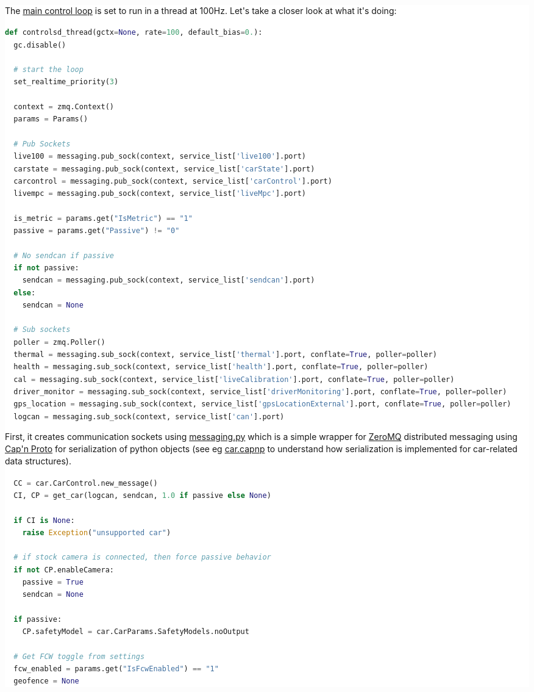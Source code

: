 The [main control loop](https://github.com/commaai/openpilot/blob/devel/selfdrive/controls/controlsd.py#L399) is set to run in a thread at 100Hz.  Let's take a closer look at what it's doing:

```python
def controlsd_thread(gctx=None, rate=100, default_bias=0.):
  gc.disable()

  # start the loop
  set_realtime_priority(3)

  context = zmq.Context()
  params = Params()

  # Pub Sockets
  live100 = messaging.pub_sock(context, service_list['live100'].port)
  carstate = messaging.pub_sock(context, service_list['carState'].port)
  carcontrol = messaging.pub_sock(context, service_list['carControl'].port)
  livempc = messaging.pub_sock(context, service_list['liveMpc'].port)

  is_metric = params.get("IsMetric") == "1"
  passive = params.get("Passive") != "0"

  # No sendcan if passive
  if not passive:
    sendcan = messaging.pub_sock(context, service_list['sendcan'].port)
  else:
    sendcan = None

  # Sub sockets
  poller = zmq.Poller()
  thermal = messaging.sub_sock(context, service_list['thermal'].port, conflate=True, poller=poller)
  health = messaging.sub_sock(context, service_list['health'].port, conflate=True, poller=poller)
  cal = messaging.sub_sock(context, service_list['liveCalibration'].port, conflate=True, poller=poller)
  driver_monitor = messaging.sub_sock(context, service_list['driverMonitoring'].port, conflate=True, poller=poller)
  gps_location = messaging.sub_sock(context, service_list['gpsLocationExternal'].port, conflate=True, poller=poller)
  logcan = messaging.sub_sock(context, service_list['can'].port)
```

First, it creates communication sockets using [messaging.py](https://github.com/commaai/openpilot/blob/devel/selfdrive/messaging.py) which is a simple wrapper for [ZeroMQ](http://zeromq.org/) distributed messaging using [Cap'n Proto](https://capnproto.org/) for serialization of python objects (see eg [car.capnp](https://github.com/commaai/openpilot/blob/devel/cereal/car.capnp) to understand how serialization is implemented for car-related data structures).  

```python
  CC = car.CarControl.new_message()
  CI, CP = get_car(logcan, sendcan, 1.0 if passive else None)

  if CI is None:
    raise Exception("unsupported car")

  # if stock camera is connected, then force passive behavior
  if not CP.enableCamera:
    passive = True
    sendcan = None

  if passive:
    CP.safetyModel = car.CarParams.SafetyModels.noOutput

  # Get FCW toggle from settings
  fcw_enabled = params.get("IsFcwEnabled") == "1"
  geofence = None
```